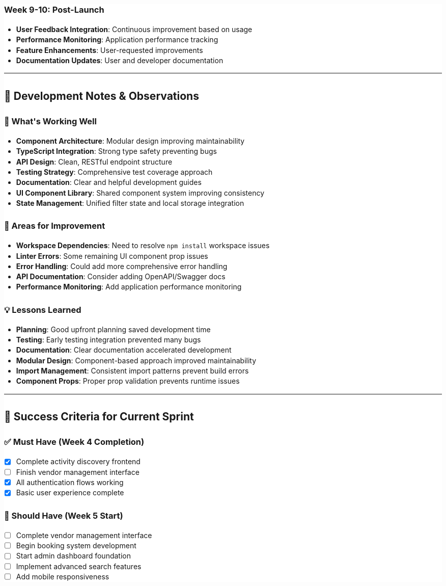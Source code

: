 ### Week 9-10: Post-Launch
- **User Feedback Integration**: Continuous improvement based on usage
- **Performance Monitoring**: Application performance tracking
- **Feature Enhancements**: User-requested improvements
- **Documentation Updates**: User and developer documentation

---

## 📝 Development Notes & Observations

### 🎯 What's Working Well
- **Component Architecture**: Modular design improving maintainability
- **TypeScript Integration**: Strong type safety preventing bugs
- **API Design**: Clean, RESTful endpoint structure
- **Testing Strategy**: Comprehensive test coverage approach
- **Documentation**: Clear and helpful development guides
- **UI Component Library**: Shared component system improving consistency
- **State Management**: Unified filter state and local storage integration

### 🔧 Areas for Improvement
- **Workspace Dependencies**: Need to resolve `npm install` workspace issues
- **Linter Errors**: Some remaining UI component prop issues
- **Error Handling**: Could add more comprehensive error handling
- **API Documentation**: Consider adding OpenAPI/Swagger docs
- **Performance Monitoring**: Add application performance monitoring

### 💡 Lessons Learned
- **Planning**: Good upfront planning saved development time
- **Testing**: Early testing integration prevented many bugs
- **Documentation**: Clear documentation accelerated development
- **Modular Design**: Component-based approach improved maintainability
- **Import Management**: Consistent import patterns prevent build errors
- **Component Props**: Proper prop validation prevents runtime issues

---

## 🎯 Success Criteria for Current Sprint

### ✅ Must Have (Week 4 Completion)
- [x] Complete activity discovery frontend
- [ ] Finish vendor management interface
- [x] All authentication flows working
- [x] Basic user experience complete

### 🎯 Should Have (Week 5 Start)
- [ ] Complete vendor management interface
- [ ] Begin booking system development
- [ ] Start admin dashboard foundation
- [ ] Implement advanced search features
- [ ] Add mobile responsiveness
